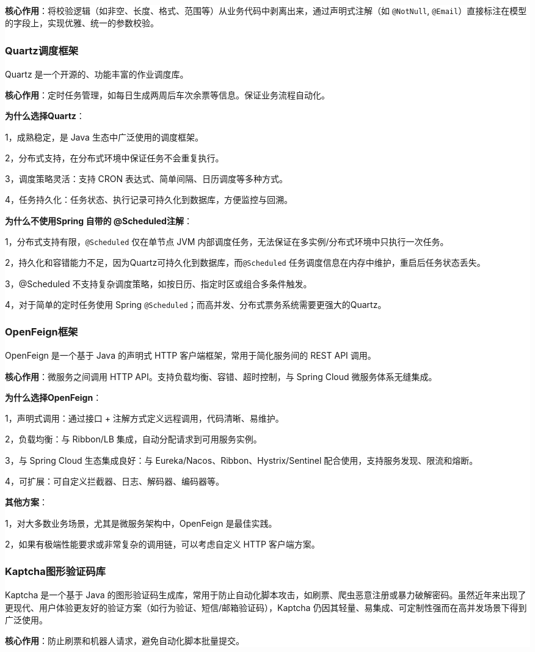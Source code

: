 **核心作用**：将校验逻辑（如非空、长度、格式、范围等）从业务代码中剥离出来，通过声明式注解（如 `@NotNull`, `@Email`）直接标注在模型的字段上，实现优雅、统一的参数校验。







### Quartz调度框架

Quartz 是一个开源的、功能丰富的作业调度库。

**核心作用**：定时任务管理，如每日生成两周后车次余票等信息。保证业务流程自动化。

**为什么选择Quartz**：

1，成熟稳定，是 Java 生态中广泛使用的调度框架。

2，分布式支持，在分布式环境中保证任务不会重复执行。

3，调度策略灵活：支持 CRON 表达式、简单间隔、日历调度等多种方式。

4，任务持久化：任务状态、执行记录可持久化到数据库，方便监控与回溯。

**为什么不使用Spring 自带的 @Scheduled注解**：

1，分布式支持有限，`@Scheduled` 仅在单节点 JVM 内部调度任务，无法保证在多实例/分布式环境中只执行一次任务。

2，持久化和容错能力不足，因为Quartz可持久化到数据库，而`@Scheduled` 任务调度信息在内存中维护，重启后任务状态丢失。

3，@Scheduled 不支持复杂调度策略，如按日历、指定时区或组合多条件触发。

4，对于简单的定时任务使用 Spring `@Scheduled`；而高并发、分布式票务系统需要更强大的Quartz。



### OpenFeign框架

OpenFeign 是一个基于 Java 的声明式 HTTP 客户端框架，常用于简化服务间的 REST API 调用。

**核心作用**：微服务之间调用 HTTP API。支持负载均衡、容错、超时控制，与 Spring Cloud 微服务体系无缝集成。

**为什么选择OpenFeign**：

1，声明式调用：通过接口 + 注解方式定义远程调用，代码清晰、易维护。

2，负载均衡：与 Ribbon/LB 集成，自动分配请求到可用服务实例。

3，与 Spring Cloud 生态集成良好：与 Eureka/Nacos、Ribbon、Hystrix/Sentinel 配合使用，支持服务发现、限流和熔断。

4，可扩展：可自定义拦截器、日志、解码器、编码器等。

**其他方案**：

1，对大多数业务场景，尤其是微服务架构中，OpenFeign 是最佳实践。

2，如果有极端性能要求或非常复杂的调用链，可以考虑自定义 HTTP 客户端方案。



### Kaptcha图形验证码库	

Kaptcha 是一个基于 Java 的图形验证码生成库，常用于防止自动化脚本攻击，如刷票、爬虫恶意注册或暴力破解密码。虽然近年来出现了更现代、用户体验更友好的验证方案（如行为验证、短信/邮箱验证码），Kaptcha 仍因其轻量、易集成、可定制性强而在高并发场景下得到广泛使用。

**核心作用**：防止刷票和机器人请求，避免自动化脚本批量提交。

